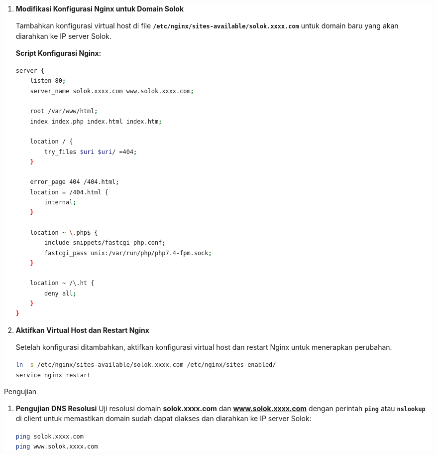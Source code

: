 1. **Modifikasi Konfigurasi Nginx untuk Domain Solok**

   Tambahkan konfigurasi virtual host di file **`/etc/nginx/sites-available/solok.xxxx.com`** untuk domain baru yang akan diarahkan ke IP server Solok.

   **Script Konfigurasi Nginx:**
   ```bash
   server {
       listen 80;
       server_name solok.xxxx.com www.solok.xxxx.com;

       root /var/www/html;
       index index.php index.html index.htm;

       location / {
           try_files $uri $uri/ =404;
       }

       error_page 404 /404.html;
       location = /404.html {
           internal;
       }

       location ~ \.php$ {
           include snippets/fastcgi-php.conf;
           fastcgi_pass unix:/var/run/php/php7.4-fpm.sock;
       }

       location ~ /\.ht {
           deny all;
       }
   }
   ```

2. **Aktifkan Virtual Host dan Restart Nginx**

   Setelah konfigurasi ditambahkan, aktifkan konfigurasi virtual host dan restart Nginx untuk menerapkan perubahan.

   ```bash
   ln -s /etc/nginx/sites-available/solok.xxxx.com /etc/nginx/sites-enabled/
   service nginx restart
   ```

 Pengujian

1. **Pengujian DNS Resolusi**
   Uji resolusi domain **solok.xxxx.com** dan **www.solok.xxxx.com** dengan perintah **`ping`** atau **`nslookup`** di client untuk memastikan domain sudah dapat diakses dan diarahkan ke IP server Solok:

   ```bash
   ping solok.xxxx.com
   ping www.solok.xxxx.com
   ```
